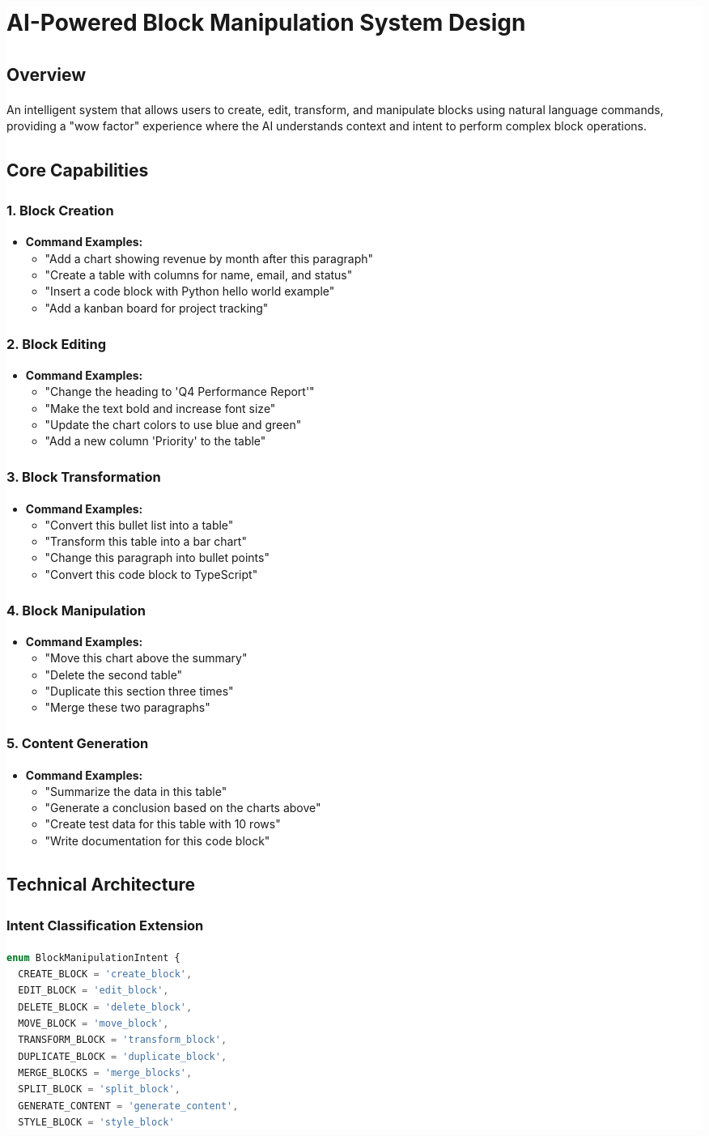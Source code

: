 # AI-Powered Block Manipulation System Design

## Overview
An intelligent system that allows users to create, edit, transform, and manipulate blocks using natural language commands, providing a "wow factor" experience where the AI understands context and intent to perform complex block operations.

## Core Capabilities

### 1. Block Creation
- **Command Examples:**
  - "Add a chart showing revenue by month after this paragraph"
  - "Create a table with columns for name, email, and status"
  - "Insert a code block with Python hello world example"
  - "Add a kanban board for project tracking"

### 2. Block Editing
- **Command Examples:**
  - "Change the heading to 'Q4 Performance Report'"
  - "Make the text bold and increase font size"
  - "Update the chart colors to use blue and green"
  - "Add a new column 'Priority' to the table"

### 3. Block Transformation
- **Command Examples:**
  - "Convert this bullet list into a table"
  - "Transform this table into a bar chart"
  - "Change this paragraph into bullet points"
  - "Convert this code block to TypeScript"

### 4. Block Manipulation
- **Command Examples:**
  - "Move this chart above the summary"
  - "Delete the second table"
  - "Duplicate this section three times"
  - "Merge these two paragraphs"

### 5. Content Generation
- **Command Examples:**
  - "Summarize the data in this table"
  - "Generate a conclusion based on the charts above"
  - "Create test data for this table with 10 rows"
  - "Write documentation for this code block"

## Technical Architecture

### Intent Classification Extension
```typescript
enum BlockManipulationIntent {
  CREATE_BLOCK = 'create_block',
  EDIT_BLOCK = 'edit_block',
  DELETE_BLOCK = 'delete_block',
  MOVE_BLOCK = 'move_block',
  TRANSFORM_BLOCK = 'transform_block',
  DUPLICATE_BLOCK = 'duplicate_block',
  MERGE_BLOCKS = 'merge_blocks',
  SPLIT_BLOCK = 'split_block',
  GENERATE_CONTENT = 'generate_content',
  STYLE_BLOCK = 'style_block'
```